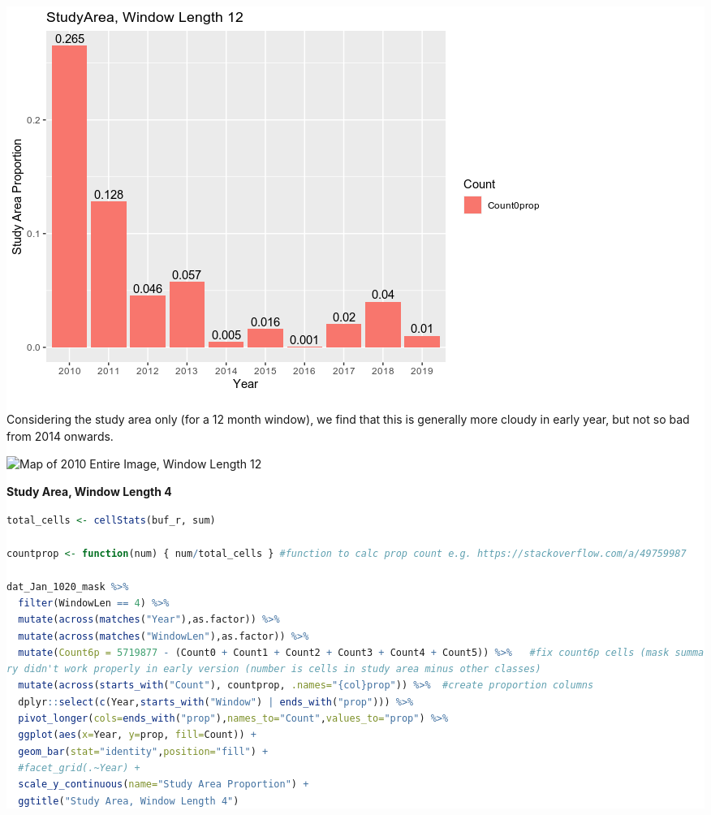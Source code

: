 ![](ClearImages_files/figure-gfm/unnamed-chunk-15-2.png)

Considering the study area only (for a 12 month window), we find that
this is generally more cloudy in early year, but not so bad from 2014
onwards.

![Map of 2010 Entire Image, Window Length
12](png/ClearImagesTotals_2010_Jan-Dec.png)

**Study Area, Window Length 4**

``` r
total_cells <- cellStats(buf_r, sum)

countprop <- function(num) { num/total_cells } #function to calc prop count e.g. https://stackoverflow.com/a/49759987

dat_Jan_1020_mask %>%
  filter(WindowLen == 4) %>%
  mutate(across(matches("Year"),as.factor)) %>%
  mutate(across(matches("WindowLen"),as.factor)) %>%
  mutate(Count6p = 5719877 - (Count0 + Count1 + Count2 + Count3 + Count4 + Count5)) %>%   #fix count6p cells (mask summary didn't work properly in early version (number is cells in study area minus other classes)
  mutate(across(starts_with("Count"), countprop, .names="{col}prop")) %>%  #create proportion columns
  dplyr::select(c(Year,starts_with("Window") | ends_with("prop"))) %>%
  pivot_longer(cols=ends_with("prop"),names_to="Count",values_to="prop") %>%
  ggplot(aes(x=Year, y=prop, fill=Count)) +
  geom_bar(stat="identity",position="fill") +
  #facet_grid(.~Year) +
  scale_y_continuous(name="Study Area Proportion") +
  ggtitle("Study Area, Window Length 4")  
```
